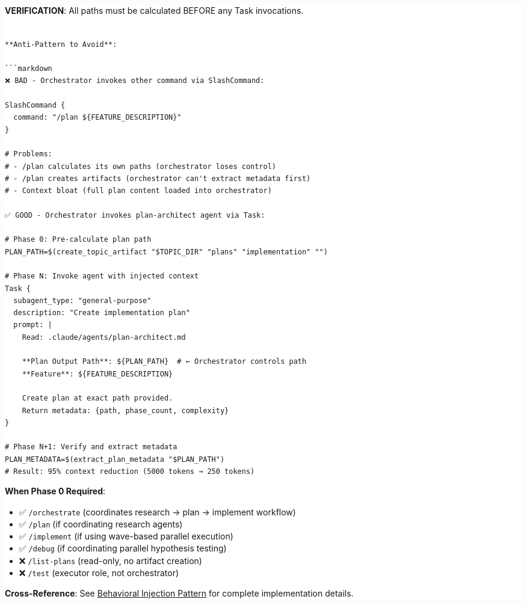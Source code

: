 
**VERIFICATION**: All paths must be calculated BEFORE any Task invocations.
```

**Anti-Pattern to Avoid**:

```markdown
❌ BAD - Orchestrator invokes other command via SlashCommand:

SlashCommand {
  command: "/plan ${FEATURE_DESCRIPTION}"
}

# Problems:
# - /plan calculates its own paths (orchestrator loses control)
# - /plan creates artifacts (orchestrator can't extract metadata first)
# - Context bloat (full plan content loaded into orchestrator)

✅ GOOD - Orchestrator invokes plan-architect agent via Task:

# Phase 0: Pre-calculate plan path
PLAN_PATH=$(create_topic_artifact "$TOPIC_DIR" "plans" "implementation" "")

# Phase N: Invoke agent with injected context
Task {
  subagent_type: "general-purpose"
  description: "Create implementation plan"
  prompt: |
    Read: .claude/agents/plan-architect.md

    **Plan Output Path**: ${PLAN_PATH}  # ← Orchestrator controls path
    **Feature**: ${FEATURE_DESCRIPTION}

    Create plan at exact path provided.
    Return metadata: {path, phase_count, complexity}
}

# Phase N+1: Verify and extract metadata
PLAN_METADATA=$(extract_plan_metadata "$PLAN_PATH")
# Result: 95% context reduction (5000 tokens → 250 tokens)
```

**When Phase 0 Required**:
- ✅ `/orchestrate` (coordinates research → plan → implement workflow)
- ✅ `/plan` (if coordinating research agents)
- ✅ `/implement` (if using wave-based parallel execution)
- ✅ `/debug` (if coordinating parallel hypothesis testing)
- ❌ `/list-plans` (read-only, no artifact creation)
- ❌ `/test` (executor role, not orchestrator)

**Cross-Reference**: See [Behavioral Injection Pattern](../concepts/patterns/behavioral-injection.md) for complete implementation details.
